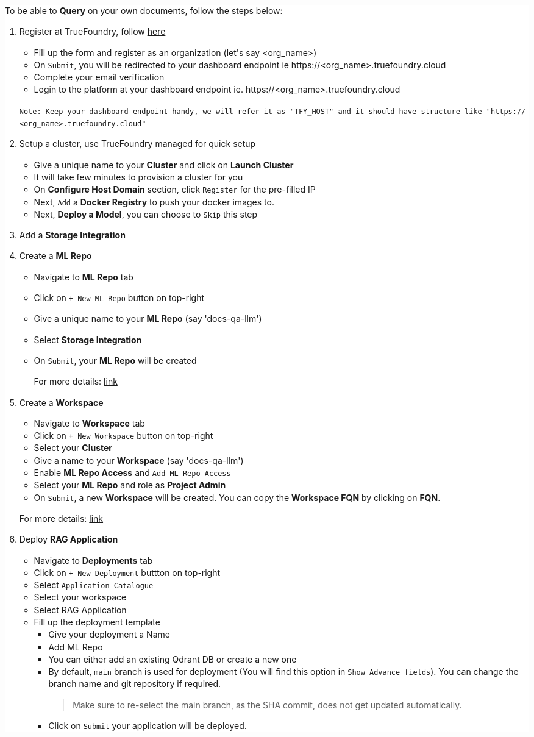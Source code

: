 To be able to **Query** on your own documents, follow the steps below:

1.  Register at TrueFoundry, follow [here](https://www.truefoundry.com/register)

    - Fill up the form and register as an organization (let's say <org_name>)
    - On `Submit`, you will be redirected to your dashboard endpoint ie https://<org_name>.truefoundry.cloud
    - Complete your email verification
    - Login to the platform at your dashboard endpoint ie. https://<org_name>.truefoundry.cloud

    `Note: Keep your dashboard endpoint handy, we will refer it as "TFY_HOST" and it should have structure like "https://<org_name>.truefoundry.cloud"`

2.  Setup a cluster, use TrueFoundry managed for quick setup

    - Give a unique name to your **[Cluster](https://docs.truefoundry.com/docs/workspace)** and click on **Launch Cluster**
    - It will take few minutes to provision a cluster for you
    - On **Configure Host Domain** section, click `Register` for the pre-filled IP
    - Next, `Add` a **Docker Registry** to push your docker images to.
    - Next, **Deploy a Model**, you can choose to `Skip` this step

3.  Add a **Storage Integration**

4.  Create a **ML Repo**

    - Navigate to **ML Repo** tab
    - Click on `+ New ML Repo` button on top-right
    - Give a unique name to your **ML Repo** (say 'docs-qa-llm')
    - Select **Storage Integration**
    - On `Submit`, your **ML Repo** will be created

      For more details: [link](https://docs.truefoundry.com/docs/creating-ml-repo-via-ui)

5.  Create a **Workspace**

    - Navigate to **Workspace** tab
    - Click on `+ New Workspace` button on top-right
    - Select your **Cluster**
    - Give a name to your **Workspace** (say 'docs-qa-llm')
    - Enable **ML Repo Access** and `Add ML Repo Access`
    - Select your **ML Repo** and role as **Project Admin**
    - On `Submit`, a new **Workspace** will be created. You can copy the **Workspace FQN** by clicking on **FQN**.

    For more details: [link](https://docs.truefoundry.com/docs/installation-and-setup#5-creating-workspaces)

6.  Deploy **RAG Application**

    - Navigate to **Deployments** tab
    - Click on `+ New Deployment` buttton on top-right
    - Select `Application Catalogue`
    - Select your workspace
    - Select RAG Application
    - Fill up the deployment template
      - Give your deployment a Name
      - Add ML Repo
      - You can either add an existing Qdrant DB or create a new one
      - By default, `main` branch is used for deployment (You will find this option in `Show Advance fields`). You can change the branch name and git repository if required.
        > Make sure to re-select the main branch, as the SHA commit, does not get updated automatically.
      - Click on `Submit` your application will be deployed.
